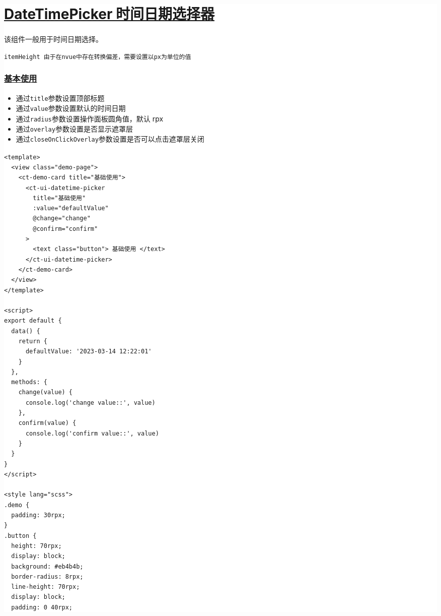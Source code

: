 # [DateTimePicker 时间日期选择器](http://mid.chinatowercom.cn:18080/appGuide/ui/dateTimePicker.html#datetimepicker-时间日期选择器)

该组件一般用于时间日期选择。

```text
itemHeight 由于在nvue中存在转换偏差，需要设置以px为单位的值
```

### [基本使用](http://mid.chinatowercom.cn:18080/appGuide/ui/dateTimePicker.html#基本使用)

- 通过`title`参数设置顶部标题
- 通过`value`参数设置默认的时间日期
- 通过`radius`参数设置操作面板圆角值，默认 rpx
- 通过`overlay`参数设置是否显示遮罩层
- 通过`closeOnClickOverlay`参数设置是否可以点击遮罩层关闭

```vue
<template>
  <view class="demo-page">
    <ct-demo-card title="基础使用">
      <ct-ui-datetime-picker
        title="基础使用"
        :value="defaultValue"
        @change="change"
        @confirm="confirm"
      >
        <text class="button"> 基础使用 </text>
      </ct-ui-datetime-picker>
    </ct-demo-card>
  </view>
</template>

<script>
export default {
  data() {
    return {
      defaultValue: '2023-03-14 12:22:01'
    }
  },
  methods: {
    change(value) {
      console.log('change value::', value)
    },
    confirm(value) {
      console.log('confirm value::', value)
    }
  }
}
</script>

<style lang="scss">
.demo {
  padding: 30rpx;
}
.button {
  height: 70rpx;
  display: block;
  background: #eb4b4b;
  border-radius: 8rpx;
  line-height: 70rpx;
  display: block;
  padding: 0 40rpx;
```